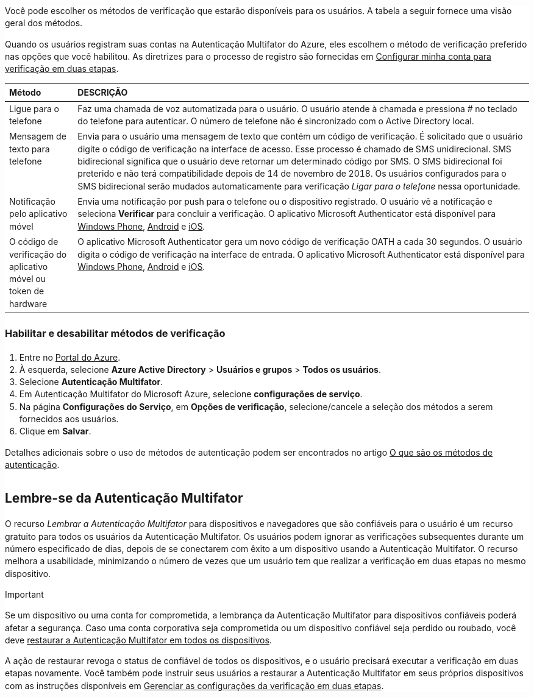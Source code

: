 Você pode escolher os métodos de verificação que estarão disponíveis para os usuários. A tabela a seguir fornece uma visão geral dos métodos.

Quando os usuários registram suas contas na Autenticação Multifator do Azure, eles escolhem o método de verificação preferido nas opções que você habilitou. As diretrizes para o processo de registro são fornecidas em [Configurar minha conta para verificação em duas etapas](../user-help/multi-factor-authentication-end-user-first-time.md).

| Método | DESCRIÇÃO |
|:--- |:--- |
| Ligue para o telefone |Faz uma chamada de voz automatizada para o usuário. O usuário atende à chamada e pressiona # no teclado do telefone para autenticar. O número de telefone não é sincronizado com o Active Directory local. |
| Mensagem de texto para telefone |Envia para o usuário uma mensagem de texto que contém um código de verificação. É solicitado que o usuário digite o código de verificação na interface de acesso. Esse processo é chamado de SMS unidirecional. SMS bidirecional significa que o usuário deve retornar um determinado código por SMS. O SMS bidirecional foi preterido e não terá compatibilidade depois de 14 de novembro de 2018. Os usuários configurados para o SMS bidirecional serão mudados automaticamente para verificação _Ligar para o telefone_ nessa oportunidade.|
| Notificação pelo aplicativo móvel |Envia uma notificação por push para o telefone ou o dispositivo registrado. O usuário vê a notificação e seleciona **Verificar** para concluir a verificação. O aplicativo Microsoft Authenticator está disponível para [Windows Phone](https://go.microsoft.com/fwlink/?Linkid=825071), [Android](https://go.microsoft.com/fwlink/?Linkid=825072) e [iOS](https://go.microsoft.com/fwlink/?Linkid=825073). |
| O código de verificação do aplicativo móvel ou token de hardware |O aplicativo Microsoft Authenticator gera um novo código de verificação OATH a cada 30 segundos. O usuário digita o código de verificação na interface de entrada. O aplicativo Microsoft Authenticator está disponível para [Windows Phone](https://go.microsoft.com/fwlink/?Linkid=825071), [Android](https://go.microsoft.com/fwlink/?Linkid=825072) e [iOS](https://go.microsoft.com/fwlink/?Linkid=825073). |

### <a name="enable-and-disable-verification-methods"></a>Habilitar e desabilitar métodos de verificação

1. Entre no [Portal do Azure](https://portal.azure.com).
2. À esquerda, selecione **Azure Active Directory** > **Usuários e grupos** > **Todos os usuários**.
3. Selecione **Autenticação Multifator**.
4. Em Autenticação Multifator do Microsoft Azure, selecione **configurações de serviço**.
5. Na página **Configurações do Serviço**, em **Opções de verificação**, selecione/cancele a seleção dos métodos a serem fornecidos aos usuários.
6. Clique em **Salvar**.

Detalhes adicionais sobre o uso de métodos de autenticação podem ser encontrados no artigo [O que são os métodos de autenticação](concept-authentication-methods.md).

## <a name="remember-multi-factor-authentication"></a>Lembre-se da Autenticação Multifator

O recurso _Lembrar a Autenticação Multifator_ para dispositivos e navegadores que são confiáveis para o usuário é um recurso gratuito para todos os usuários da Autenticação Multifator. Os usuários podem ignorar as verificações subsequentes durante um número especificado de dias, depois de se conectarem com êxito a um dispositivo usando a Autenticação Multifator. O recurso melhora a usabilidade, minimizando o número de vezes que um usuário tem que realizar a verificação em duas etapas no mesmo dispositivo.

>[!IMPORTANT]
>Se um dispositivo ou uma conta for comprometida, a lembrança da Autenticação Multifator para dispositivos confiáveis poderá afetar a segurança. Caso uma conta corporativa seja comprometida ou um dispositivo confiável seja perdido ou roubado, você deve [restaurar a Autenticação Multifator em todos os dispositivos](howto-mfa-userdevicesettings.md#restore-mfa-on-all-remembered-devices-for-a-user).
>
>A ação de restaurar revoga o status de confiável de todos os dispositivos, e o usuário precisará executar a verificação em duas etapas novamente. Você também pode instruir seus usuários a restaurar a Autenticação Multifator em seus próprios dispositivos com as instruções disponíveis em [Gerenciar as configurações da verificação em duas etapas](../user-help/multi-factor-authentication-end-user-manage-settings.md#require-two-step-verification-again-on-a-device-youve-marked-as-trusted).
>
